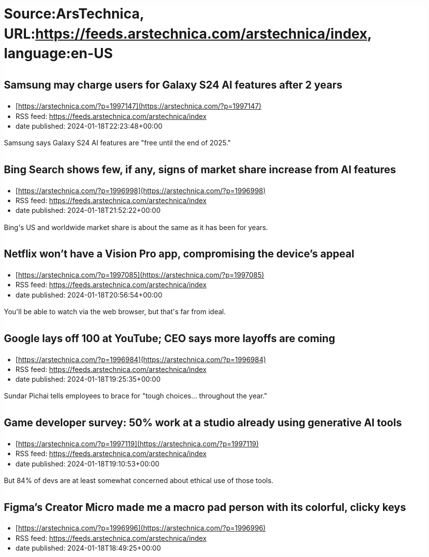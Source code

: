 # Source:ArsTechnica, URL:https://feeds.arstechnica.com/arstechnica/index, language:en-US

## Samsung may charge users for Galaxy S24 AI features after 2 years
 - [https://arstechnica.com/?p=1997147](https://arstechnica.com/?p=1997147)
 - RSS feed: https://feeds.arstechnica.com/arstechnica/index
 - date published: 2024-01-18T22:23:48+00:00

Samsung says Galaxy S24 AI features are "free until the end of 2025."

## Bing Search shows few, if any, signs of market share increase from AI features
 - [https://arstechnica.com/?p=1996998](https://arstechnica.com/?p=1996998)
 - RSS feed: https://feeds.arstechnica.com/arstechnica/index
 - date published: 2024-01-18T21:52:22+00:00

Bing's US and worldwide market share is about the same as it has been for years.

## Netflix won’t have a Vision Pro app, compromising the device’s appeal
 - [https://arstechnica.com/?p=1997085](https://arstechnica.com/?p=1997085)
 - RSS feed: https://feeds.arstechnica.com/arstechnica/index
 - date published: 2024-01-18T20:56:54+00:00

You'll be able to watch via the web browser, but that's far from ideal.

## Google lays off 100 at YouTube; CEO says more layoffs are coming
 - [https://arstechnica.com/?p=1996984](https://arstechnica.com/?p=1996984)
 - RSS feed: https://feeds.arstechnica.com/arstechnica/index
 - date published: 2024-01-18T19:25:35+00:00

Sundar Pichai tells employees to brace for "tough choices... throughout the year."

## Game developer survey: 50% work at a studio already using generative AI tools
 - [https://arstechnica.com/?p=1997119](https://arstechnica.com/?p=1997119)
 - RSS feed: https://feeds.arstechnica.com/arstechnica/index
 - date published: 2024-01-18T19:10:53+00:00

But 84% of devs are at least somewhat concerned about ethical use of those tools.

## Figma’s Creator Micro made me a macro pad person with its colorful, clicky keys
 - [https://arstechnica.com/?p=1996996](https://arstechnica.com/?p=1996996)
 - RSS feed: https://feeds.arstechnica.com/arstechnica/index
 - date published: 2024-01-18T18:49:25+00:00
